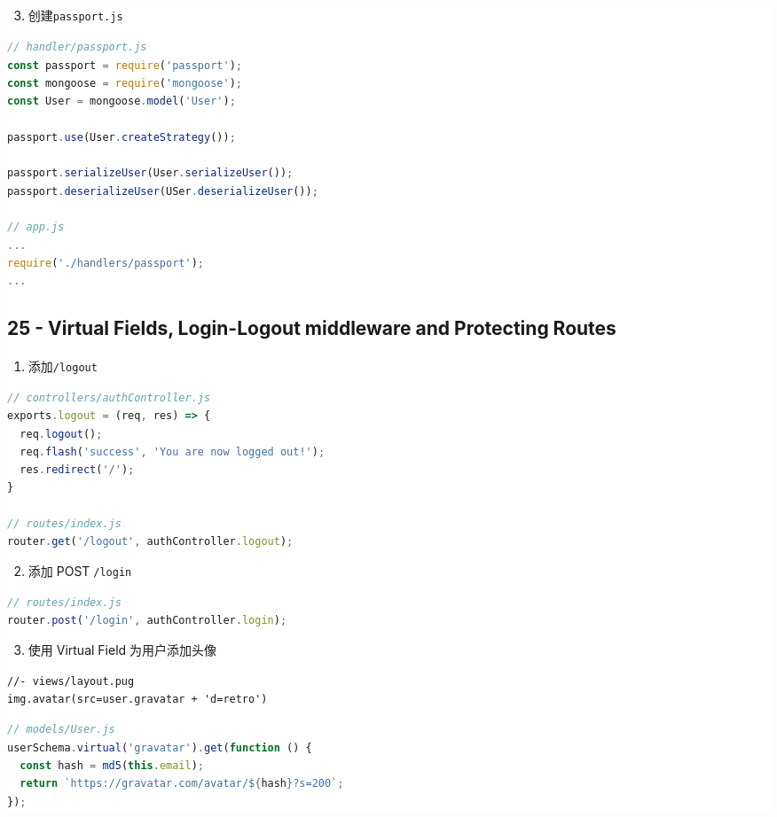 3. 创建`passport.js`

```js
// handler/passport.js
const passport = require('passport');
const mongoose = require('mongoose');
const User = mongoose.model('User');

passport.use(User.createStrategy());

passport.serializeUser(User.serializeUser());
passport.deserializeUser(USer.deserializeUser());

// app.js
...
require('./handlers/passport');
...
```


## 25 - Virtual Fields, Login-Logout middleware and Protecting Routes

1. 添加`/logout`

```js
// controllers/authController.js
exports.logout = (req, res) => {
  req.logout();
  req.flash('success', 'You are now logged out!');
  res.redirect('/');
}

// routes/index.js
router.get('/logout', authController.logout);
```

2. 添加 POST `/login`

```js
// routes/index.js
router.post('/login', authController.login);
```

3. 使用 Virtual Field 为用户添加头像

```jade
//- views/layout.pug
img.avatar(src=user.gravatar + 'd=retro')
```

```js
// models/User.js
userSchema.virtual('gravatar').get(function () {
  const hash = md5(this.email);
  return `https://gravatar.com/avatar/${hash}?s=200`;
});
```

